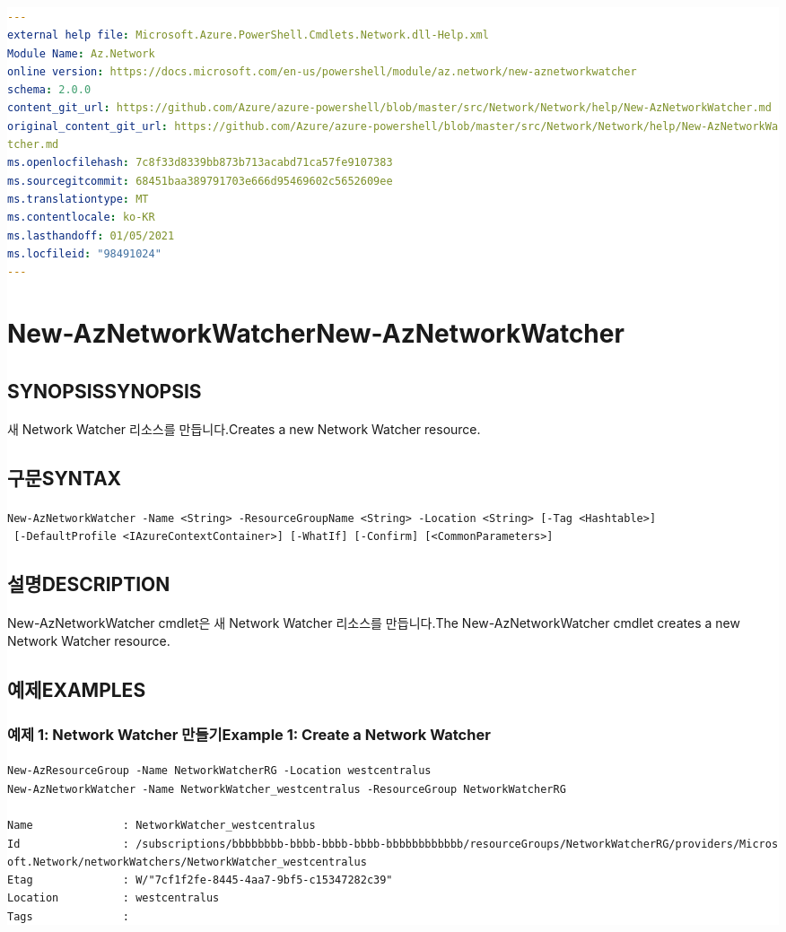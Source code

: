 ```yaml
---
external help file: Microsoft.Azure.PowerShell.Cmdlets.Network.dll-Help.xml
Module Name: Az.Network
online version: https://docs.microsoft.com/en-us/powershell/module/az.network/new-aznetworkwatcher
schema: 2.0.0
content_git_url: https://github.com/Azure/azure-powershell/blob/master/src/Network/Network/help/New-AzNetworkWatcher.md
original_content_git_url: https://github.com/Azure/azure-powershell/blob/master/src/Network/Network/help/New-AzNetworkWatcher.md
ms.openlocfilehash: 7c8f33d8339bb873b713acabd71ca57fe9107383
ms.sourcegitcommit: 68451baa389791703e666d95469602c5652609ee
ms.translationtype: MT
ms.contentlocale: ko-KR
ms.lasthandoff: 01/05/2021
ms.locfileid: "98491024"
---
```

# <span data-ttu-id="10f8f-101">New-AzNetworkWatcher</span><span class="sxs-lookup"><span data-stu-id="10f8f-101">New-AzNetworkWatcher</span></span>

## <span data-ttu-id="10f8f-102">SYNOPSIS</span><span class="sxs-lookup"><span data-stu-id="10f8f-102">SYNOPSIS</span></span>
<span data-ttu-id="10f8f-103">새 Network Watcher 리소스를 만듭니다.</span><span class="sxs-lookup"><span data-stu-id="10f8f-103">Creates a new Network Watcher resource.</span></span>

## <span data-ttu-id="10f8f-104">구문</span><span class="sxs-lookup"><span data-stu-id="10f8f-104">SYNTAX</span></span>

```
New-AzNetworkWatcher -Name <String> -ResourceGroupName <String> -Location <String> [-Tag <Hashtable>]
 [-DefaultProfile <IAzureContextContainer>] [-WhatIf] [-Confirm] [<CommonParameters>]
```

## <span data-ttu-id="10f8f-105">설명</span><span class="sxs-lookup"><span data-stu-id="10f8f-105">DESCRIPTION</span></span>
<span data-ttu-id="10f8f-106">New-AzNetworkWatcher cmdlet은 새 Network Watcher 리소스를 만듭니다.</span><span class="sxs-lookup"><span data-stu-id="10f8f-106">The New-AzNetworkWatcher cmdlet creates a new Network Watcher resource.</span></span>

## <span data-ttu-id="10f8f-107">예제</span><span class="sxs-lookup"><span data-stu-id="10f8f-107">EXAMPLES</span></span>

### <span data-ttu-id="10f8f-108">예제 1: Network Watcher 만들기</span><span class="sxs-lookup"><span data-stu-id="10f8f-108">Example 1: Create a Network Watcher</span></span>
```
New-AzResourceGroup -Name NetworkWatcherRG -Location westcentralus
New-AzNetworkWatcher -Name NetworkWatcher_westcentralus -ResourceGroup NetworkWatcherRG

Name              : NetworkWatcher_westcentralus
Id                : /subscriptions/bbbbbbbb-bbbb-bbbb-bbbb-bbbbbbbbbbbb/resourceGroups/NetworkWatcherRG/providers/Microsoft.Network/networkWatchers/NetworkWatcher_westcentralus
Etag              : W/"7cf1f2fe-8445-4aa7-9bf5-c15347282c39"
Location          : westcentralus
Tags              :
```